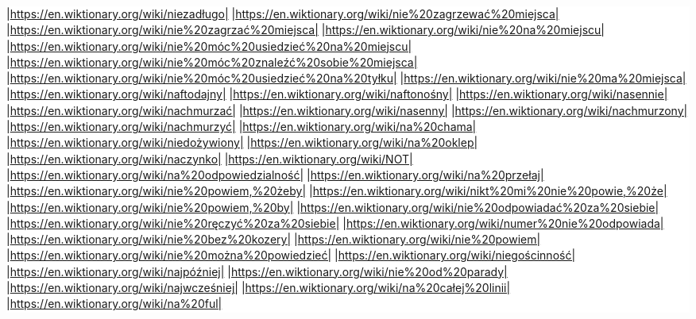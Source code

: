 |https://en.wiktionary.org/wiki/niezadługo|
|https://en.wiktionary.org/wiki/nie%20zagrzewać%20miejsca|
|https://en.wiktionary.org/wiki/nie%20zagrzać%20miejsca|
|https://en.wiktionary.org/wiki/nie%20na%20miejscu|
|https://en.wiktionary.org/wiki/nie%20móc%20usiedzieć%20na%20miejscu|
|https://en.wiktionary.org/wiki/nie%20móc%20znaleźć%20sobie%20miejsca|
|https://en.wiktionary.org/wiki/nie%20móc%20usiedzieć%20na%20tyłku|
|https://en.wiktionary.org/wiki/nie%20ma%20miejsca|
|https://en.wiktionary.org/wiki/naftodajny|
|https://en.wiktionary.org/wiki/naftonośny|
|https://en.wiktionary.org/wiki/nasennie|
|https://en.wiktionary.org/wiki/nachmurzać|
|https://en.wiktionary.org/wiki/nasenny|
|https://en.wiktionary.org/wiki/nachmurzony|
|https://en.wiktionary.org/wiki/nachmurzyć|
|https://en.wiktionary.org/wiki/na%20chama|
|https://en.wiktionary.org/wiki/niedożywiony|
|https://en.wiktionary.org/wiki/na%20oklep|
|https://en.wiktionary.org/wiki/naczynko|
|https://en.wiktionary.org/wiki/NOT|
|https://en.wiktionary.org/wiki/na%20odpowiedzialność|
|https://en.wiktionary.org/wiki/na%20przełaj|
|https://en.wiktionary.org/wiki/nie%20powiem,%20żeby|
|https://en.wiktionary.org/wiki/nikt%20mi%20nie%20powie,%20że|
|https://en.wiktionary.org/wiki/nie%20powiem,%20by|
|https://en.wiktionary.org/wiki/nie%20odpowiadać%20za%20siebie|
|https://en.wiktionary.org/wiki/nie%20ręczyć%20za%20siebie|
|https://en.wiktionary.org/wiki/numer%20nie%20odpowiada|
|https://en.wiktionary.org/wiki/nie%20bez%20kozery|
|https://en.wiktionary.org/wiki/nie%20powiem|
|https://en.wiktionary.org/wiki/nie%20można%20powiedzieć|
|https://en.wiktionary.org/wiki/niegościnność|
|https://en.wiktionary.org/wiki/najpóźniej|
|https://en.wiktionary.org/wiki/nie%20od%20parady|
|https://en.wiktionary.org/wiki/najwcześniej|
|https://en.wiktionary.org/wiki/na%20całej%20linii|
|https://en.wiktionary.org/wiki/na%20ful|